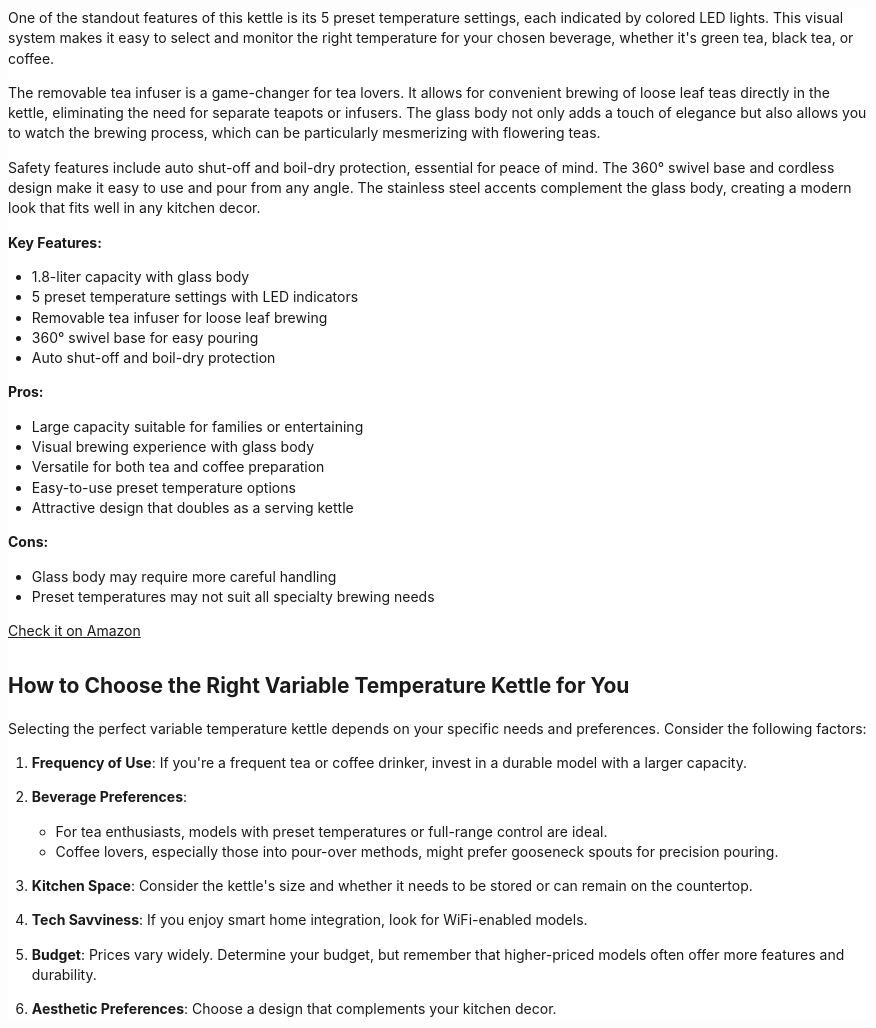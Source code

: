 One of the standout features of this kettle is its 5 preset temperature settings, each indicated by colored LED lights. This visual system makes it easy to select and monitor the right temperature for your chosen beverage, whether it's green tea, black tea, or coffee.

The removable tea infuser is a game-changer for tea lovers. It allows for convenient brewing of loose leaf teas directly in the kettle, eliminating the need for separate teapots or infusers. The glass body not only adds a touch of elegance but also allows you to watch the brewing process, which can be particularly mesmerizing with flowering teas.

Safety features include auto shut-off and boil-dry protection, essential for peace of mind. The 360° swivel base and cordless design make it easy to use and pour from any angle. The stainless steel accents complement the glass body, creating a modern look that fits well in any kitchen decor.

**Key Features:**
- 1.8-liter capacity with glass body
- 5 preset temperature settings with LED indicators
- Removable tea infuser for loose leaf brewing
- 360° swivel base for easy pouring
- Auto shut-off and boil-dry protection

**Pros:**
- Large capacity suitable for families or entertaining
- Visual brewing experience with glass body
- Versatile for both tea and coffee preparation
- Easy-to-use preset temperature options
- Attractive design that doubles as a serving kettle

**Cons:**
- Glass body may require more careful handling
- Preset temperatures may not suit all specialty brewing needs

[Check it on Amazon](https://amzn.to/3BGJfp1)

## How to Choose the Right Variable Temperature Kettle for You

Selecting the perfect variable temperature kettle depends on your specific needs and preferences. Consider the following factors:

1. **Frequency of Use**: If you're a frequent tea or coffee drinker, invest in a durable model with a larger capacity.

2. **Beverage Preferences**:
   - For tea enthusiasts, models with preset temperatures or full-range control are ideal.
   - Coffee lovers, especially those into pour-over methods, might prefer gooseneck spouts for precision pouring.

3. **Kitchen Space**: Consider the kettle's size and whether it needs to be stored or can remain on the countertop.

4. **Tech Savviness**: If you enjoy smart home integration, look for WiFi-enabled models.

5. **Budget**: Prices vary widely. Determine your budget, but remember that higher-priced models often offer more features and durability.

6. **Aesthetic Preferences**: Choose a design that complements your kitchen decor.
